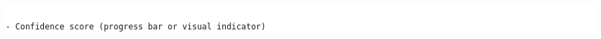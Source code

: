                                                                                                                                                                                                                                                                                                                                                                                                                                                                                                                                                                                                                                                                                                                                                                                                                                                                                                                                                                                                                                                                                                                                                                                                                                                                                                                                                                                                                                                                                                                                                                                                                                                                                                                                                                                                                                                                                                                                                                                                                                                                                                                                                                                                                                                                                                                                                                                                                                                                                                                                                                                                                                                                                                                                                                                                                                                                                                                                                                                                                                                                                                                                                                                                 - Confidence score (progress bar or visual indicator)